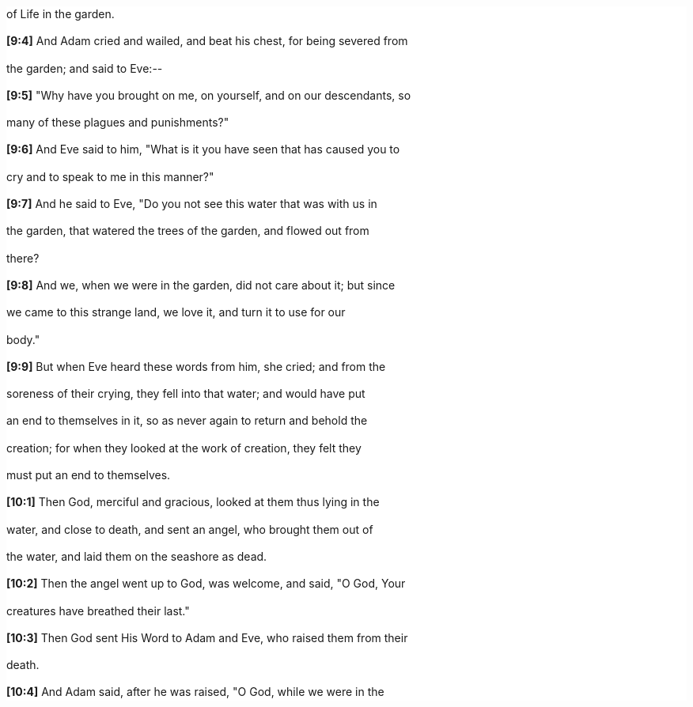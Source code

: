 of Life in the garden.



**[9:4]** And Adam cried and wailed, and beat his chest, for being severed from

the garden; and said to Eve:--



**[9:5]** "Why have you brought on me, on yourself, and on our descendants, so

many of these plagues and punishments?"



**[9:6]** And Eve said to him, "What is it you have seen that has caused you to

cry and to speak to me in this manner?"



**[9:7]** And he said to Eve, "Do you not see this water that was with us in

the garden, that watered the trees of the garden, and flowed out from

there?



**[9:8]** And we, when we were in the garden, did not care about it; but since

we came to this strange land, we love it, and turn it to use for our

body."



**[9:9]** But when Eve heard these words from him, she cried; and from the

soreness of their crying, they fell into that water; and would have put

an end to themselves in it, so as never again to return and behold the

creation; for when they looked at the work of creation, they felt they

must put an end to themselves.



**[10:1]** Then God, merciful and gracious, looked at them thus lying in the

water, and close to death, and sent an angel, who brought them out of

the water, and laid them on the seashore as dead.



**[10:2]** Then the angel went up to God, was welcome, and said, "O God, Your

creatures have breathed their last."



**[10:3]** Then God sent His Word to Adam and Eve, who raised them from their

death.



**[10:4]** And Adam said, after he was raised, "O God, while we were in the
